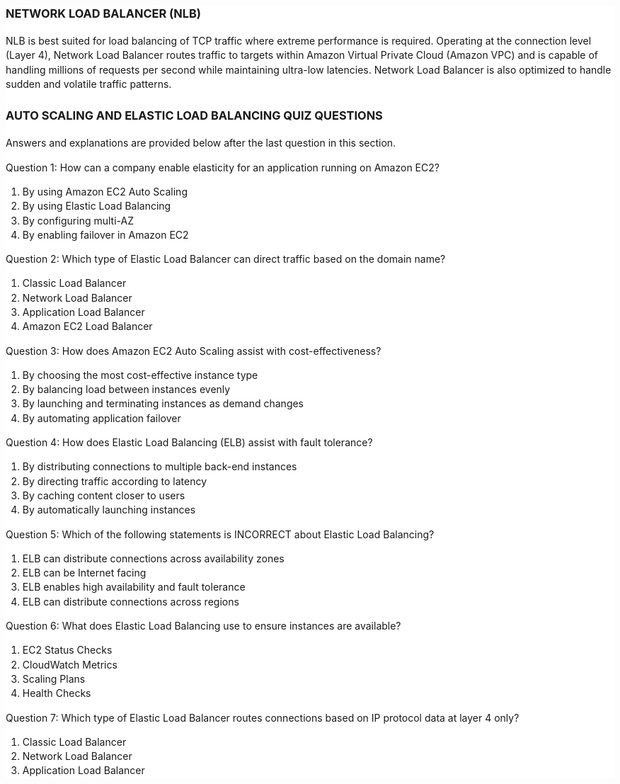 ### NETWORK LOAD BALANCER (NLB)
NLB is best suited for load balancing of TCP traffic where extreme performance is required.
Operating at the connection level (Layer 4), Network Load Balancer routes traffic to targets 
within Amazon Virtual Private Cloud (Amazon VPC) and is capable of handling millions of 
requests per second while maintaining ultra-low latencies.
Network Load Balancer is also optimized to handle sudden and volatile traffic patterns.

### AUTO SCALING AND ELASTIC LOAD BALANCING QUIZ QUESTIONS

Answers and explanations are provided below after the last question in this section.

Question 1: How can a company enable elasticity for an application running on Amazon EC2?
1. By using Amazon EC2 Auto Scaling
2. By using Elastic Load Balancing
3. By configuring multi-AZ
4. By enabling failover in Amazon EC2

Question 2: Which type of Elastic Load Balancer can direct traffic based on the domain name?
1. Classic Load Balancer
2. Network Load Balancer
3. Application Load Balancer
4. Amazon EC2 Load Balancer

Question 3: How does Amazon EC2 Auto Scaling assist with cost-effectiveness?
1. By choosing the most cost-effective instance type
2. By balancing load between instances evenly
3. By launching and terminating instances as demand changes
4. By automating application failover

Question 4: How does Elastic Load Balancing (ELB) assist with fault tolerance?
1. By distributing connections to multiple back-end instances
2. By directing traffic according to latency
3. By caching content closer to users
4. By automatically launching instances

Question 5: Which of the following statements is INCORRECT about Elastic Load 
Balancing?
1. ELB can distribute connections across availability zones
2. ELB can be Internet facing
3. ELB enables high availability and fault tolerance
4. ELB can distribute connections across regions

Question 6: What does Elastic Load Balancing use to ensure instances are available?
1. EC2 Status Checks
2. CloudWatch Metrics
3. Scaling Plans
4. Health Checks

Question 7: Which type of Elastic Load Balancer routes connections based on IP protocol 
data at layer 4 only?
1. Classic Load Balancer
2. Network Load Balancer
3. Application Load Balancer
